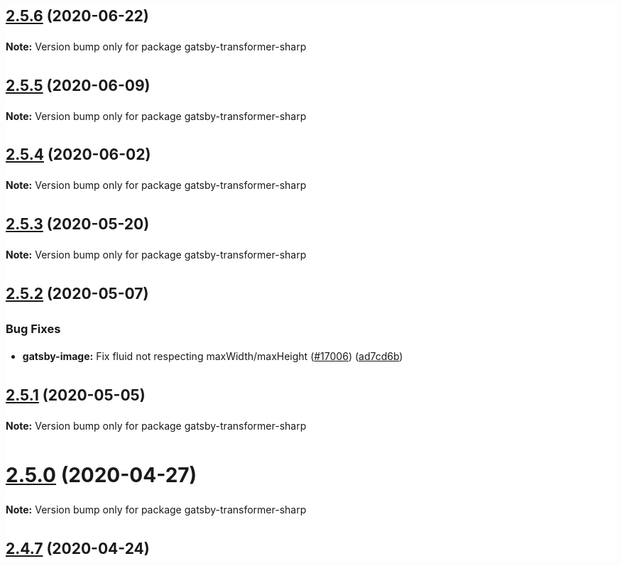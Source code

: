 ## [2.5.6](https://github.com/gatsbyjs/gatsby/compare/gatsby-transformer-sharp@2.5.5...gatsby-transformer-sharp@2.5.6) (2020-06-22)

**Note:** Version bump only for package gatsby-transformer-sharp

## [2.5.5](https://github.com/gatsbyjs/gatsby/compare/gatsby-transformer-sharp@2.5.4...gatsby-transformer-sharp@2.5.5) (2020-06-09)

**Note:** Version bump only for package gatsby-transformer-sharp

## [2.5.4](https://github.com/gatsbyjs/gatsby/compare/gatsby-transformer-sharp@2.5.3...gatsby-transformer-sharp@2.5.4) (2020-06-02)

**Note:** Version bump only for package gatsby-transformer-sharp

## [2.5.3](https://github.com/gatsbyjs/gatsby/compare/gatsby-transformer-sharp@2.5.2...gatsby-transformer-sharp@2.5.3) (2020-05-20)

**Note:** Version bump only for package gatsby-transformer-sharp

## [2.5.2](https://github.com/gatsbyjs/gatsby/compare/gatsby-transformer-sharp@2.5.1...gatsby-transformer-sharp@2.5.2) (2020-05-07)

### Bug Fixes

- **gatsby-image:** Fix fluid not respecting maxWidth/maxHeight ([#17006](https://github.com/gatsbyjs/gatsby/issues/17006)) ([ad7cd6b](https://github.com/gatsbyjs/gatsby/commit/ad7cd6b))

## [2.5.1](https://github.com/gatsbyjs/gatsby/compare/gatsby-transformer-sharp@2.5.0...gatsby-transformer-sharp@2.5.1) (2020-05-05)

**Note:** Version bump only for package gatsby-transformer-sharp

# [2.5.0](https://github.com/gatsbyjs/gatsby/compare/gatsby-transformer-sharp@2.4.7...gatsby-transformer-sharp@2.5.0) (2020-04-27)

**Note:** Version bump only for package gatsby-transformer-sharp

## [2.4.7](https://github.com/gatsbyjs/gatsby/compare/gatsby-transformer-sharp@2.4.6...gatsby-transformer-sharp@2.4.7) (2020-04-24)
